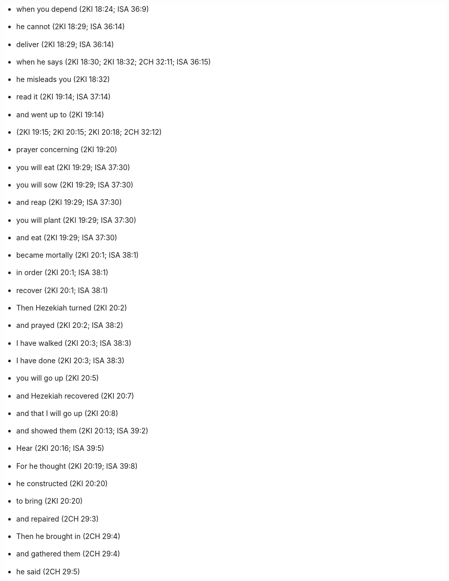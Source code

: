 * when you depend (2KI 18:24; ISA 36:9)

* he cannot (2KI 18:29; ISA 36:14)

* deliver (2KI 18:29; ISA 36:14)

* when he says (2KI 18:30; 2KI 18:32; 2CH 32:11; ISA 36:15)

* he misleads you (2KI 18:32)

* read it (2KI 19:14; ISA 37:14)

* and went up to (2KI 19:14)

*  (2KI 19:15; 2KI 20:15; 2KI 20:18; 2CH 32:12)

* prayer concerning (2KI 19:20)

* you will eat (2KI 19:29; ISA 37:30)

* you will sow (2KI 19:29; ISA 37:30)

* and reap (2KI 19:29; ISA 37:30)

* you will plant (2KI 19:29; ISA 37:30)

* and eat (2KI 19:29; ISA 37:30)

* became mortally (2KI 20:1; ISA 38:1)

* in order (2KI 20:1; ISA 38:1)

* recover (2KI 20:1; ISA 38:1)

* Then Hezekiah turned (2KI 20:2)

* and prayed (2KI 20:2; ISA 38:2)

* I have walked (2KI 20:3; ISA 38:3)

* I have done (2KI 20:3; ISA 38:3)

* you will go up (2KI 20:5)

* and Hezekiah recovered (2KI 20:7)

* and that I will go up (2KI 20:8)

* and showed them (2KI 20:13; ISA 39:2)

* Hear (2KI 20:16; ISA 39:5)

* For he thought (2KI 20:19; ISA 39:8)

* he constructed (2KI 20:20)

* to bring (2KI 20:20)

* and repaired (2CH 29:3)

* Then he brought in (2CH 29:4)

* and gathered them (2CH 29:4)

* he said (2CH 29:5)
